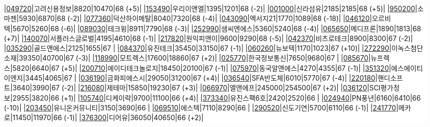 |[049720](https://finance.daum.net/quotes/A049720)|고려신용정보|8820|10470|68 (+5)|
|[153490](https://finance.daum.net/quotes/A153490)|우리이앤엘|1395|1201|68 (-2)|
|[001000](https://finance.daum.net/quotes/A001000)|신라섬유|2185|2185|68 (+5)|
|[950200](https://finance.daum.net/quotes/A950200)|소마젠|5930|6870|68 (-2)|
|[077360](https://finance.daum.net/quotes/A077360)|덕산하이메탈|8040|7320|68 (-4)|
|[043090](https://finance.daum.net/quotes/A043090)|엑서지21|1770|1089|68 (-18)|
|[046120](https://finance.daum.net/quotes/A046120)|오르비텍|5670|5260|68 (-6)|
|[089030](https://finance.daum.net/quotes/A089030)|테크윙|8911|7790|68 (-3)|
|[252990](https://finance.daum.net/quotes/A252990)|샘씨엔에스|5360|5240|68 (-4)|
|[065650](https://finance.daum.net/quotes/A065650)|메디프론|1890|1813|68 (+7)|
|[140070](https://finance.daum.net/quotes/A140070)|서플러스글로벌|4195|4610|68 (-1)|
|[217820](https://finance.daum.net/quotes/A217820)|원익피앤이|9600|9290|68 (-5)|
|[042370](https://finance.daum.net/quotes/A042370)|비츠로테크|8900|8300|67 (-2)|
|[035290](https://finance.daum.net/quotes/A035290)|골드앤에스|2125|1655|67 |
|[084370](https://finance.daum.net/quotes/A084370)|유진테크|35450|33150|67 (-1)|
|[060260](https://finance.daum.net/quotes/A060260)|뉴보텍|1170|1023|67 (+10)|
|[272290](https://finance.daum.net/quotes/A272290)|이녹스첨단소재|39350|40700|67 (-3)|
|[118990](https://finance.daum.net/quotes/A118990)|모트렉스|17600|18860|67 (+2)|
|[025770](https://finance.daum.net/quotes/A025770)|한국정보통신|7650|9680|67 |
|[085670](https://finance.daum.net/quotes/A085670)|뉴프렉스|5820|6640|67 (+5)|
|[200710](https://finance.daum.net/quotes/A200710)|에이디테크놀로지|18450|20100|67 (-1)|
|[075970](https://finance.daum.net/quotes/A075970)|동국알앤에스|4270|4355|67 (-1)|
|[351320](https://finance.daum.net/quotes/A351320)|에스에이티이엔지|3445|4065|67 |
|[036190](https://finance.daum.net/quotes/A036190)|금화피에스시|29050|31200|67 (+4)|
|[036540](https://finance.daum.net/quotes/A036540)|SFA반도체|6010|5770|67 (-4)|
|[220180](https://finance.daum.net/quotes/A220180)|핸디소프트|3640|3990|67 (-2)|
|[216080](https://finance.daum.net/quotes/A216080)|제테마|15850|19230|67 (+3)|
|[066970](https://finance.daum.net/quotes/A066970)|엘앤에프|245000|254500|67 (+2)|
|[036120](https://finance.daum.net/quotes/A036120)|SCI평가정보|2955|3820|66 (+1)|
|[105740](https://finance.daum.net/quotes/A105740)|디케이락|9700|11100|66 (+4)|
|[373340](https://finance.daum.net/quotes/A373340)|유진스팩6호|2420|2520|66 |
|[024940](https://finance.daum.net/quotes/A024940)|PN풍년|6160|6410|66 (-10)|
|[203450](https://finance.daum.net/quotes/A203450)|유니온커뮤니티|3150|3690|66 |
|[069510](https://finance.daum.net/quotes/A069510)|에스텍|7110|8290|66 |
|[290520](https://finance.daum.net/quotes/A290520)|신도기연|5700|6110|66 (-1)|
|[241770](https://finance.daum.net/quotes/A241770)|메카로|11450|11970|66 (-1)|
|[376300](https://finance.daum.net/quotes/A376300)|디어유|36050|40650|66 (+2)|